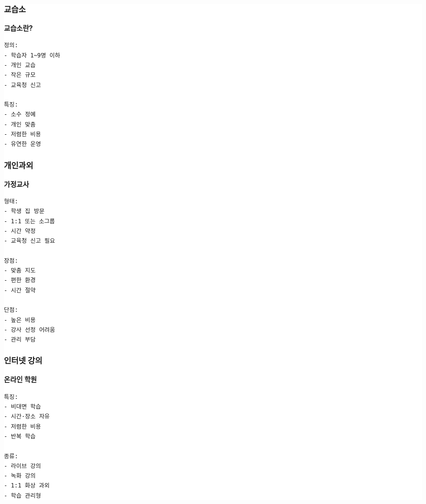 ### 교습소

**교습소란?**
```
정의:
- 학습자 1~9명 이하
- 개인 교습
- 작은 규모
- 교육청 신고

특징:
- 소수 정예
- 개인 맞춤
- 저렴한 비용
- 유연한 운영
```

### 개인과외

**가정교사**
```
형태:
- 학생 집 방문
- 1:1 또는 소그룹
- 시간 약정
- 교육청 신고 필요

장점:
- 맞춤 지도
- 편한 환경
- 시간 절약

단점:
- 높은 비용
- 강사 선정 어려움
- 관리 부담
```

### 인터넷 강의

**온라인 학원**
```
특징:
- 비대면 학습
- 시간·장소 자유
- 저렴한 비용
- 반복 학습

종류:
- 라이브 강의
- 녹화 강의
- 1:1 화상 과외
- 학습 관리형
```
